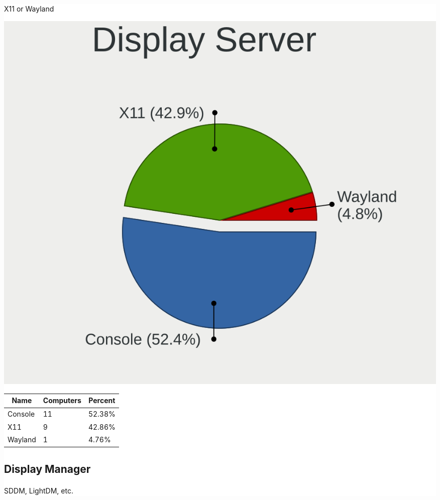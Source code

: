 X11 or Wayland

![Display Server](./images/pie_chart_bsd/os_display_server.svg)


| Name    | Computers | Percent |
|---------|-----------|---------|
| Console | 11        | 52.38%  |
| X11     | 9         | 42.86%  |
| Wayland | 1         | 4.76%   |

Display Manager
---------------

SDDM, LightDM, etc.
